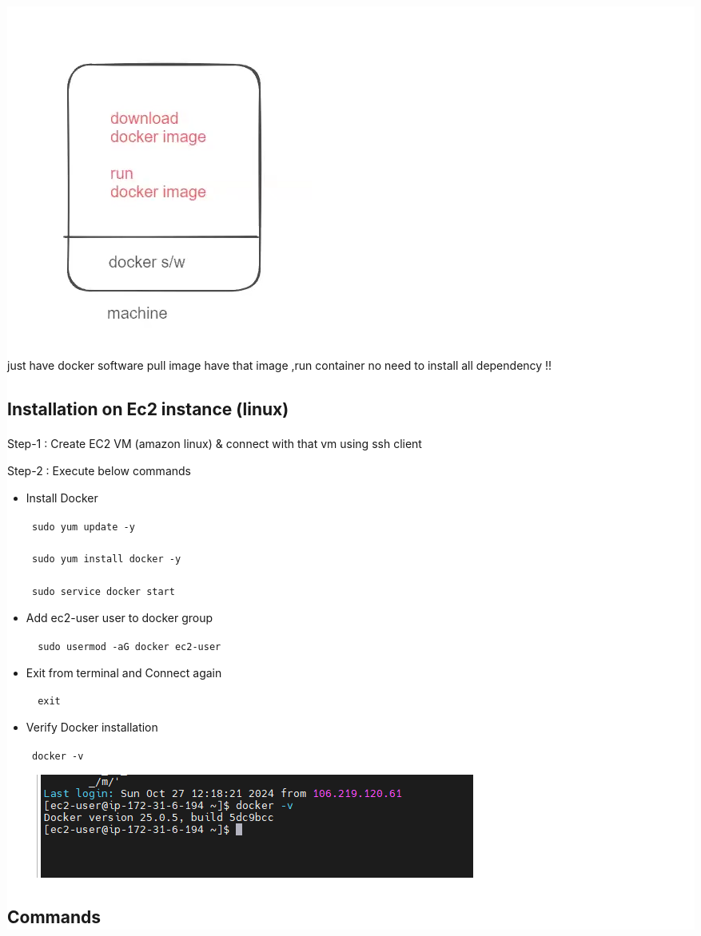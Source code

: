 ![alt text](image-3.png)

just have docker software pull image have that image ,run container no need to install all dependency !!

## Installation on Ec2 instance (linux)

Step-1 : Create EC2 VM (amazon linux) & connect with that vm using ssh client

Step-2 : Execute below commands

-  Install Docker

		sudo yum update -y

		sudo yum install docker -y

		sudo service docker start

- Add ec2-user user to docker group

		sudo usermod -aG docker ec2-user

- Exit from terminal and Connect again
		
		exit

-  Verify Docker installation

		docker -v

![alt text](image-4.png)
## Commands
